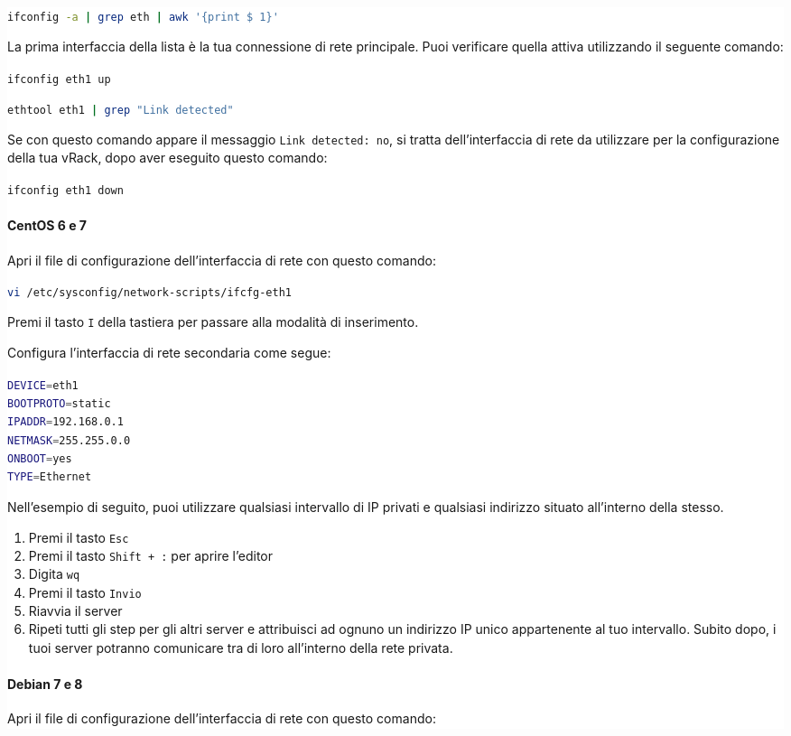 ```sh
ifconfig -a | grep eth | awk '{print $ 1}'
```

La prima interfaccia della lista è la tua connessione di rete principale. Puoi verificare quella attiva utilizzando il seguente comando:

```sh
ifconfig eth1 up
```

```sh
ethtool eth1 | grep "Link detected"
```

Se con questo comando appare il messaggio `Link detected: no`, si tratta dell’interfaccia di rete da utilizzare per la configurazione della tua vRack, dopo aver eseguito questo comando:

```sh
ifconfig eth1 down
```

#### CentOS 6 e 7

Apri il file di configurazione dell’interfaccia di rete con questo comando:

```sh
vi /etc/sysconfig/network-scripts/ifcfg-eth1
```

Premi il tasto `I` della tastiera per passare alla modalità di inserimento.

Configura l’interfaccia di rete secondaria come segue:

```sh
DEVICE=eth1
BOOTPROTO=static
IPADDR=192.168.0.1
NETMASK=255.255.0.0
ONBOOT=yes
TYPE=Ethernet
```

Nell’esempio di seguito, puoi utilizzare qualsiasi intervallo di IP privati e qualsiasi indirizzo situato all’interno della stesso.

1. Premi il tasto `Esc`
2. Premi il tasto `Shift + :` per aprire l’editor
3. Digita `wq`
4. Premi il tasto `Invio`
5. Riavvia il server
6. Ripeti tutti gli step per gli altri server e attribuisci ad ognuno un indirizzo IP unico appartenente al tuo intervallo. Subito dopo, i tuoi server potranno comunicare tra di loro all’interno della rete privata.


#### Debian 7 e 8

Apri il file di configurazione dell’interfaccia di rete con questo comando:

